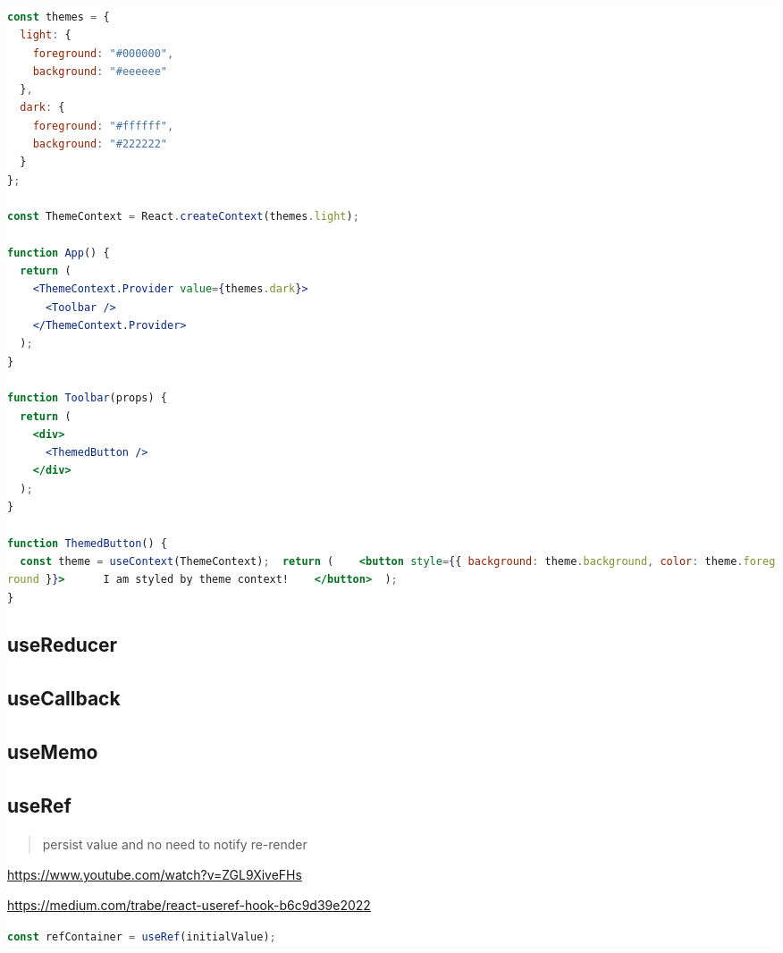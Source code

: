 ```jsx
const themes = {
  light: {
    foreground: "#000000",
    background: "#eeeeee"
  },
  dark: {
    foreground: "#ffffff",
    background: "#222222"
  }
};

const ThemeContext = React.createContext(themes.light);

function App() {
  return (
    <ThemeContext.Provider value={themes.dark}>
      <Toolbar />
    </ThemeContext.Provider>
  );
}

function Toolbar(props) {
  return (
    <div>
      <ThemedButton />
    </div>
  );
}

function ThemedButton() {
  const theme = useContext(ThemeContext);  return (    <button style={{ background: theme.background, color: theme.foreground }}>      I am styled by theme context!    </button>  );
}
```

## useReducer

## useCallback

## useMemo

## useRef

> persist value and no need to notify re-render

https://www.youtube.com/watch?v=ZGL9XiveFHs

https://medium.com/trabe/react-useref-hook-b6c9d39e2022

```jsx
const refContainer = useRef(initialValue);
```
